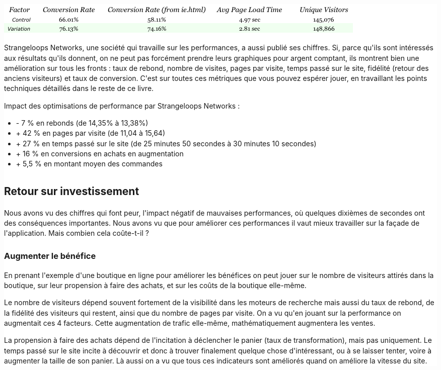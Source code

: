   [^14]: Publication de Blake Cutler sur le blog officiel Mozilla, [le 5 avril 2010](http://blog.mozilla.com/metrics/2010/04/05/firefox-page-load-speed-%E2%80%93-part-ii/)

![Impact et détail de l'amélioration de performance pour Mozilla](img/chap01-impact-de-l-amelioration-des-performances-pour-mozilla.png)

Strangeloops Networks, une société qui travaille sur les performances, a
aussi publié ses chiffres. Si, parce qu'ils sont intéressés aux
résultats qu'ils donnent, on ne peut pas forcément prendre leurs
graphiques pour argent comptant, ils montrent bien une amélioration sur
tous les fronts : taux de rebond, nombre de visites, pages par visite,
temps passé sur le site, fidélité (retour des anciens visiteurs) et taux
de conversion. C'est sur toutes ces métriques que vous pouvez espérer
jouer, en travaillant les points techniques détaillés dans le reste de
ce livre.

Impact des optimisations de performance par Strangeloops Networks :

* \- 7 % en rebonds (de 14,35% à 13,38%)
* \+ 42 % en pages par visite (de 11,04 à 15,64)
* \+ 27 % en temps passé sur le site (de 25 minutes 50 secondes à 30 minutes 10 secondes)
* \+ 16 % en conversions en achats en augmentation
* \+ 5,5 % en montant moyen des commandes

Retour sur investissement
--------------------------------

Nous avons vu des chiffres qui font peur, l'impact négatif de mauvaises
performances, où quelques dixièmes de secondes ont des conséquences
importantes. Nous avons vu que pour améliorer ces performances il vaut
mieux travailler sur la façade de l'application. Mais combien cela
coûte-t-il ? 

### Augmenter le bénéfice

En prenant l'exemple d'une boutique en ligne pour améliorer les
bénéfices on peut jouer sur le nombre de visiteurs attirés dans la
boutique, sur leur propension à faire des achats, et sur les coûts de la
boutique elle-même.

Le nombre de visiteurs dépend souvent fortement de la visibilité dans
les moteurs de recherche mais aussi du taux de rebond, de la fidélité
des visiteurs qui restent, ainsi que du nombre de pages par visite. On a
vu qu'en jouant sur la performance on augmentait ces 4 facteurs.
Cette augmentation de trafic elle-même, mathématiquement augmentera les
ventes.

La propension à faire des achats dépend de l'incitation à déclencher le
panier (taux de transformation), mais pas uniquement. Le temps passé sur
le site incite à découvrir et donc à trouver finalement quelque chose
d'intéressant, ou à se laisser tenter, voire à augmenter la taille de son
panier. Là aussi on a vu que tous ces indicateurs sont améliorés quand
on améliore la vitesse du site.


  [^1]: Greg Linden, Amazon.com, dans sa présentation [« Make Data Useful » donnée en novembre 2006, page 15](http://sites.google.com/site/glinden/Home/StanfordDataMining.2006-11-28.ppt)
  [^2]: Aberdeen Group, étude [« The Performance of Web Applications: Customers are Won or Lost in One Second » du 30 novembre 2008](http://www.aberdeen.com/Aberdeen-Library/5136/RA-performance-web-application.aspx) 
  [^3]: Jakob Nielsen, dans son AlertBox de mai 1996 intitulée [« Original Top Ten Mistakes in Web Design »](http://www.useit.com/alertbox/9605a.html)
  [^4]: Alert box [« Website Response Times » du 21 juin 2010](http://www.useit.com/alertbox/response-times.html)
  [^5]: Illustration originale dans la conférence [« Varnish – A State of the Art High-Performance Reverse Proxy »](http://www.oscon.com/oscon2009/public/schedule/detail/10433) d'Artur Bergman donnée à l'OSCON le 23 juillet 2009
  [^6]: Étude « The Impact of Poor Web Site Performance in Financial Services » citée dans [« Online Banking Customers Expect Fast Website Performance, Survey Finds »](http://www.banktech.com/business-intelligence/online-banking-customers-expect-fast-web/222500093)
  [^7]: Marissa Mayer, VP section recherche et expérience utilisateur, Google, [Conferences Scalability 2007 de Seattle](http://www.techpresentations.org/Scaling_Google_for_Every_User)
  [^8]: Marissa Mayer, VP section recherche et expérience utilisateur, Google, [conférences Web 2.0 en novembre 2006](http://www.zdnet.com/blog/btl/googles-marissa-mayer-speed-wins/3925)
  [^9]: Présentation de Stoyan Stefanov (Yahoo!)  [« Yslow 2.0 early preview » en décembre 2008 en Chine](http://www.techpresentations.org/YSlow_2.0_early_preview_in_China)
  [^10]: Présentation Dave Artz, Director of optimization, AOL, aux [conférences Velocity 2009](http://en.oreilly.com/velocity2009/public/schedule/detail/7579)
  [^11]: Intervention Bing aux [conférences Velocity 2009](http://en.oreilly.com/velocity2009/public/schedule/detail/8523)
  [^12]: Étude avec sources sur websiteoptimizations.com, [« Average Web Page Size Triples Since 2003 » d’avril 2008](http://www.websiteoptimization.com/speed/tweak/average-web-page/)
  [^13]: Intervention de Philip Dixon, VP of Engineering, Shopzilla, aux [conférences Velocity 2009](http://en.oreilly.com/velocity2009/public/schedule/detail/7709)